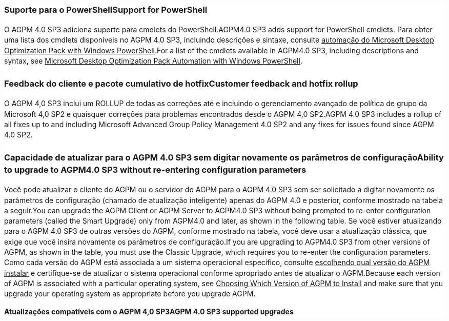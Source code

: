 ### <span data-ttu-id="2c2ca-110">Suporte para o PowerShell</span><span class="sxs-lookup"><span data-stu-id="2c2ca-110">Support for PowerShell</span></span>

<span data-ttu-id="2c2ca-111">O AGPM 4.0 SP3 adiciona suporte para cmdlets do PowerShell.</span><span class="sxs-lookup"><span data-stu-id="2c2ca-111">AGPM4.0 SP3 adds support for PowerShell cmdlets.</span></span> <span data-ttu-id="2c2ca-112">Para obter uma lista dos cmdlets disponíveis no AGPM 4.0 SP3, incluindo descrições e sintaxe, consulte [automação do Microsoft Desktop Optimization Pack with Windows PowerShell](https://docs.microsoft.com/powershell/mdop/get-started?view=win-mdop2-ps).</span><span class="sxs-lookup"><span data-stu-id="2c2ca-112">For a list of the cmdlets available in AGPM4.0 SP3, including descriptions and syntax, see [Microsoft Desktop Optimization Pack Automation with Windows PowerShell](https://docs.microsoft.com/powershell/mdop/get-started?view=win-mdop2-ps).</span></span>

### <span data-ttu-id="2c2ca-113">Feedback do cliente e pacote cumulativo de hotfix</span><span class="sxs-lookup"><span data-stu-id="2c2ca-113">Customer feedback and hotfix rollup</span></span>

<span data-ttu-id="2c2ca-114">O AGPM 4,0 SP3 inclui um ROLLUP de todas as correções até e incluindo o gerenciamento avançado de política de grupo da Microsoft 4,0 SP2 e quaisquer correções para problemas encontrados desde o AGPM 4,0 SP2.</span><span class="sxs-lookup"><span data-stu-id="2c2ca-114">AGPM 4.0 SP3 includes a rollup of all fixes up to and including Microsoft Advanced Group Policy Management 4.0 SP2 and any fixes for issues found since AGPM 4.0 SP2.</span></span>

### <span data-ttu-id="2c2ca-115">Capacidade de atualizar para o AGPM 4.0 SP3 sem digitar novamente os parâmetros de configuração</span><span class="sxs-lookup"><span data-stu-id="2c2ca-115">Ability to upgrade to AGPM4.0 SP3 without re-entering configuration parameters</span></span>

<span data-ttu-id="2c2ca-116">Você pode atualizar o cliente do AGPM ou o servidor do AGPM para o AGPM 4.0 SP3 sem ser solicitado a digitar novamente os parâmetros de configuração (chamado de atualização inteligente) apenas do AGPM 4.0 e posterior, conforme mostrado na tabela a seguir.</span><span class="sxs-lookup"><span data-stu-id="2c2ca-116">You can upgrade the AGPM Client or AGPM Server to AGPM4.0 SP3 without being prompted to re-enter configuration parameters (called the Smart Upgrade) only from AGPM4.0 and later, as shown in the following table.</span></span> <span data-ttu-id="2c2ca-117">Se você estiver atualizando para o AGPM 4.0 SP3 de outras versões do AGPM, conforme mostrado na tabela, você deve usar a atualização clássica, que exige que você insira novamente os parâmetros de configuração.</span><span class="sxs-lookup"><span data-stu-id="2c2ca-117">If you are upgrading to AGPM4.0 SP3 from other versions of AGPM, as shown in the table, you must use the Classic Upgrade, which requires you to re-enter the configuration parameters.</span></span> <span data-ttu-id="2c2ca-118">Como cada versão do AGPM está associada a um sistema operacional específico, consulte [escolhendo qual versão do AGPM instalar](https://go.microsoft.com/fwlink/?LinkId=254350) e certifique-se de atualizar o sistema operacional conforme apropriado antes de atualizar o AGPM.</span><span class="sxs-lookup"><span data-stu-id="2c2ca-118">Because each version of AGPM is associated with a particular operating system, see [Choosing Which Version of AGPM to Install](https://go.microsoft.com/fwlink/?LinkId=254350) and make sure that you upgrade your operating system as appropriate before you upgrade AGPM.</span></span>

**<span data-ttu-id="2c2ca-119">Atualizações compatíveis com o AGPM 4,0 SP3</span><span class="sxs-lookup"><span data-stu-id="2c2ca-119">AGPM 4.0 SP3 supported upgrades</span></span>**
